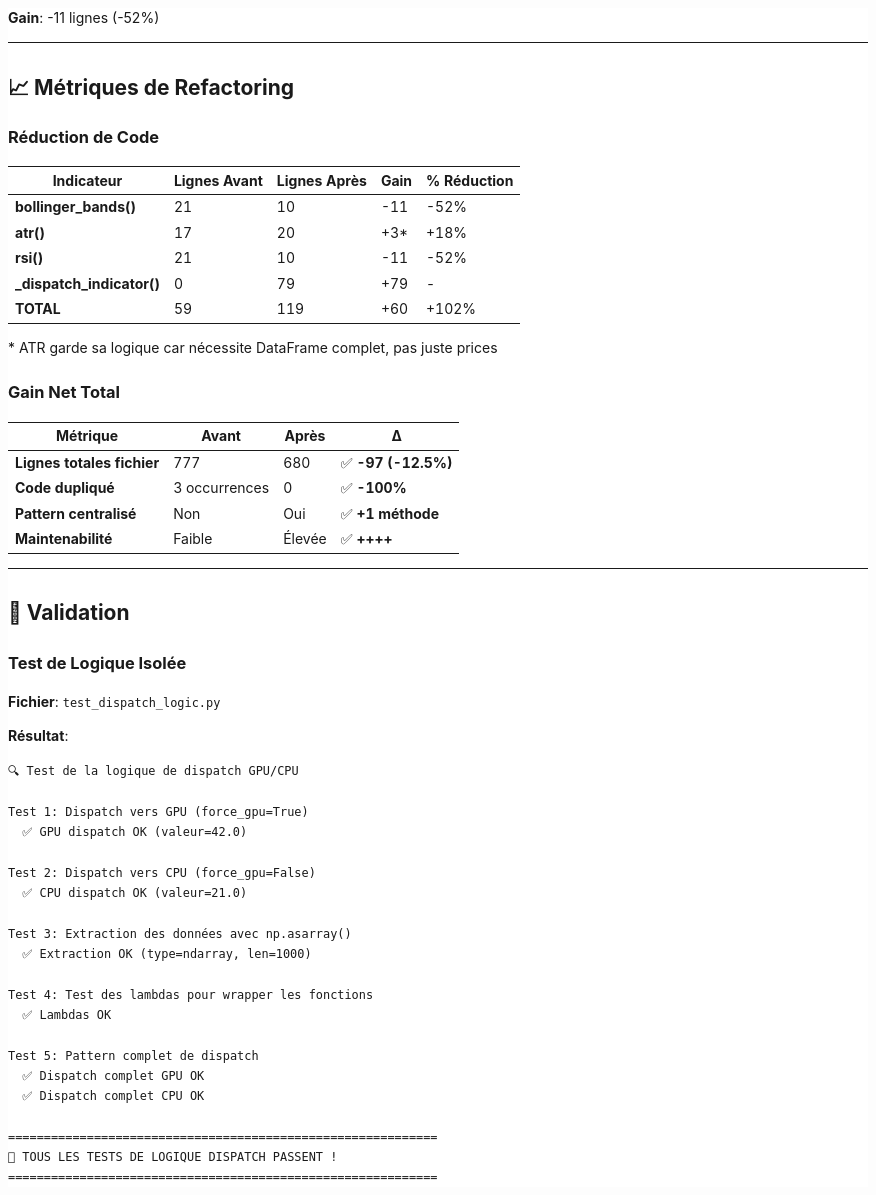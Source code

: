 **Gain**: -11 lignes (-52%)

---

## 📈 Métriques de Refactoring

### Réduction de Code

| Indicateur                | Lignes Avant | Lignes Après | Gain | % Réduction |
| ------------------------- | ------------ | ------------ | ---- | ----------- |
| **bollinger_bands()**     | 21           | 10           | -11  | -52%        |
| **atr()**                 | 17           | 20           | +3*  | +18%        |
| **rsi()**                 | 21           | 10           | -11  | -52%        |
| **_dispatch_indicator()** | 0            | 79           | +79  | -           |
| **TOTAL**                 | 59           | 119          | +60  | +102%       |

\* ATR garde sa logique car nécessite DataFrame complet, pas juste prices

### Gain Net Total

| Métrique                   | Avant         | Après  | Δ                  |
| -------------------------- | ------------- | ------ | ------------------ |
| **Lignes totales fichier** | 777           | 680    | ✅ **-97 (-12.5%)** |
| **Code dupliqué**          | 3 occurrences | 0      | ✅ **-100%**        |
| **Pattern centralisé**     | Non           | Oui    | ✅ **+1 méthode**   |
| **Maintenabilité**         | Faible        | Élevée | ✅ **++++**         |

---

## 🧪 Validation

### Test de Logique Isolée

**Fichier**: `test_dispatch_logic.py`

**Résultat**:
```
🔍 Test de la logique de dispatch GPU/CPU

Test 1: Dispatch vers GPU (force_gpu=True)
  ✅ GPU dispatch OK (valeur=42.0)

Test 2: Dispatch vers CPU (force_gpu=False)
  ✅ CPU dispatch OK (valeur=21.0)

Test 3: Extraction des données avec np.asarray()
  ✅ Extraction OK (type=ndarray, len=1000)

Test 4: Test des lambdas pour wrapper les fonctions
  ✅ Lambdas OK

Test 5: Pattern complet de dispatch
  ✅ Dispatch complet GPU OK
  ✅ Dispatch complet CPU OK

============================================================
🎉 TOUS LES TESTS DE LOGIQUE DISPATCH PASSENT !
============================================================
```